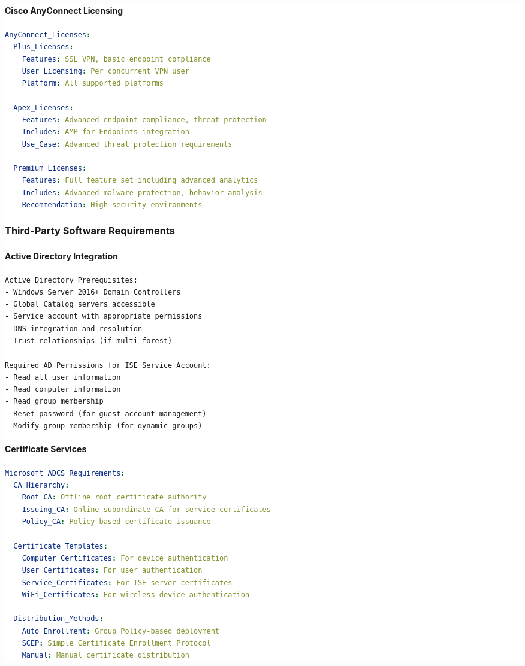 #### Cisco AnyConnect Licensing
```yaml
AnyConnect_Licenses:
  Plus_Licenses:
    Features: SSL VPN, basic endpoint compliance
    User_Licensing: Per concurrent VPN user
    Platform: All supported platforms
  
  Apex_Licenses:
    Features: Advanced endpoint compliance, threat protection
    Includes: AMP for Endpoints integration
    Use_Case: Advanced threat protection requirements
  
  Premium_Licenses:
    Features: Full feature set including advanced analytics
    Includes: Advanced malware protection, behavior analysis
    Recommendation: High security environments
```

### Third-Party Software Requirements

#### Active Directory Integration
```
Active Directory Prerequisites:
- Windows Server 2016+ Domain Controllers
- Global Catalog servers accessible
- Service account with appropriate permissions
- DNS integration and resolution
- Trust relationships (if multi-forest)

Required AD Permissions for ISE Service Account:
- Read all user information
- Read computer information
- Read group membership
- Reset password (for guest account management)
- Modify group membership (for dynamic groups)
```

#### Certificate Services
```yaml
Microsoft_ADCS_Requirements:
  CA_Hierarchy:
    Root_CA: Offline root certificate authority
    Issuing_CA: Online subordinate CA for service certificates
    Policy_CA: Policy-based certificate issuance
  
  Certificate_Templates:
    Computer_Certificates: For device authentication
    User_Certificates: For user authentication
    Service_Certificates: For ISE server certificates
    WiFi_Certificates: For wireless device authentication
  
  Distribution_Methods:
    Auto_Enrollment: Group Policy-based deployment
    SCEP: Simple Certificate Enrollment Protocol
    Manual: Manual certificate distribution
```
